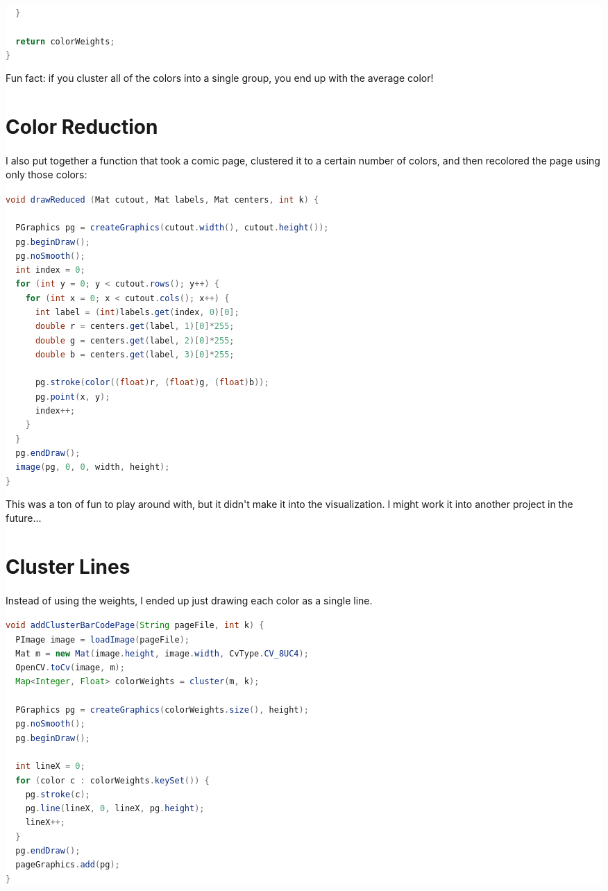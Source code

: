 ```java
  }

  return colorWeights;
}
```

Fun fact: if you cluster all of the colors into a single group, you end up with the average color!

# Color Reduction

I also put together a function that took a comic page, clustered it to a certain number of colors, and then recolored the page using only those colors:

```java
void drawReduced (Mat cutout, Mat labels, Mat centers, int k) {

  PGraphics pg = createGraphics(cutout.width(), cutout.height());
  pg.beginDraw();
  pg.noSmooth();
  int index = 0;
  for (int y = 0; y < cutout.rows(); y++) {
    for (int x = 0; x < cutout.cols(); x++) {
      int label = (int)labels.get(index, 0)[0];
      double r = centers.get(label, 1)[0]*255;
      double g = centers.get(label, 2)[0]*255;
      double b = centers.get(label, 3)[0]*255;

      pg.stroke(color((float)r, (float)g, (float)b));
      pg.point(x, y);
      index++;
    }
  }
  pg.endDraw();
  image(pg, 0, 0, width, height);
}
```

This was a ton of fun to play around with, but it didn't make it into the visualization. I might work it into another project in the future...

# Cluster Lines

Instead of using the weights, I ended up just drawing each color as a single line.

```java
void addClusterBarCodePage(String pageFile, int k) {
  PImage image = loadImage(pageFile);
  Mat m = new Mat(image.height, image.width, CvType.CV_8UC4);
  OpenCV.toCv(image, m);
  Map<Integer, Float> colorWeights = cluster(m, k);

  PGraphics pg = createGraphics(colorWeights.size(), height);
  pg.noSmooth();
  pg.beginDraw();

  int lineX = 0;
  for (color c : colorWeights.keySet()) {
    pg.stroke(c);
    pg.line(lineX, 0, lineX, pg.height);
    lineX++;
  }
  pg.endDraw();
  pageGraphics.add(pg);
}
```